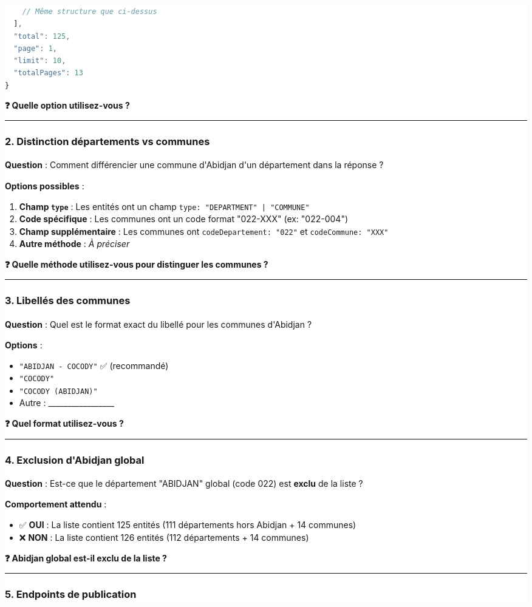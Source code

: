 ```typescript
    // Même structure que ci-dessus
  ],
  "total": 125,
  "page": 1,
  "limit": 10,
  "totalPages": 13
}
```

**❓ Quelle option utilisez-vous ?**

---

### 2. Distinction départements vs communes

**Question** : Comment différencier une commune d'Abidjan d'un département dans la réponse ?

**Options possibles** :

1. **Champ `type`** : Les entités ont un champ `type: "DEPARTMENT" | "COMMUNE"`
2. **Code spécifique** : Les communes ont un code format "022-XXX" (ex: "022-004")
3. **Champ supplémentaire** : Les communes ont `codeDepartement: "022"` et `codeCommune: "XXX"`
4. **Autre méthode** : _À préciser_

**❓ Quelle méthode utilisez-vous pour distinguer les communes ?**

---

### 3. Libellés des communes

**Question** : Quel est le format exact du libellé pour les communes d'Abidjan ?

**Options** :
- `"ABIDJAN - COCODY"` ✅ (recommandé)
- `"COCODY"` 
- `"COCODY (ABIDJAN)"`
- Autre : _________________

**❓ Quel format utilisez-vous ?**

---

### 4. Exclusion d'Abidjan global

**Question** : Est-ce que le département "ABIDJAN" global (code 022) est **exclu** de la liste ?

**Comportement attendu** :
- ✅ **OUI** : La liste contient 125 entités (111 départements hors Abidjan + 14 communes)
- ❌ **NON** : La liste contient 126 entités (112 départements + 14 communes)

**❓ Abidjan global est-il exclu de la liste ?**

---

### 5. Endpoints de publication
